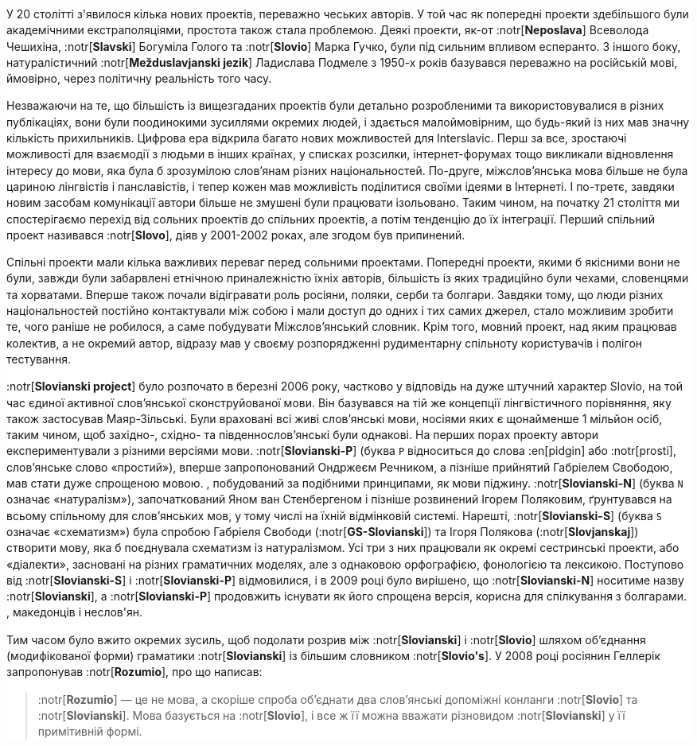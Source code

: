 У 20 столітті з'явилося кілька нових проектів, переважно чеських авторів. У той час як попередні проекти здебільшого були академічними екстраполяціями, простота також стала проблемою. Деякі проекти, як-от :notr[**Neposlava**] Всеволода Чешихіна, :notr[**Slavski**] Богуміла Голого та :notr[**Slovio**] Марка Гучко, були під сильним впливом есперанто. З іншого боку, натуралістичний :notr[**Mežduslavjanski jezik**] Ладислава Подмеле з 1950-х років базувався переважно на російській мові, ймовірно, через політичну реальність того часу.

Незважаючи на те, що більшість із вищезгаданих проектів були детально розробленими та використовувалися в різних публікаціях, вони були поодинокими зусиллями окремих людей, і здається малоймовірним, що будь-який із них мав значну кількість прихильників. Цифрова ера відкрила багато нових можливостей для Interslavic. Перш за все, зростаючі можливості для взаємодії з людьми в інших країнах, у списках розсилки, інтернет-форумах тощо викликали відновлення інтересу до мови, яка була б зрозумілою слов’янам різних національностей. По-друге, міжслов’янська мова більше не була цариною лінгвістів і панславістів, і тепер кожен мав можливість поділитися своїми ідеями в Інтернеті. І по-третє, завдяки новим засобам комунікації автори більше не змушені були працювати ізольовано. Таким чином, на початку 21 століття ми спостерігаємо перехід від сольних проектів до спільних проектів, а потім тенденцію до їх інтеграції. Перший спільний проект називався :notr[**Slovo**], діяв у 2001-2002 роках, але згодом був припинений.

Спільні проекти мали кілька важливих переваг перед сольними проектами. Попередні проекти, якими б якісними вони не були, завжди були забарвлені етнічною приналежністю їхніх авторів, більшість із яких традиційно були чехами, словенцями та хорватами. Вперше також почали відігравати роль росіяни, поляки, серби та болгари. Завдяки тому, що люди різних національностей постійно контактували між собою і мали доступ до одних і тих самих джерел, стало можливим зробити те, чого раніше не робилося, а саме побудувати Міжслов’янський словник. Крім того, мовний проект, над яким працював колектив, а не окремий автор, відразу мав у своєму розпорядженні рудиментарну спільноту користувачів і полігон тестування.

:notr[**Slovianski project**] було розпочато в березні 2006 року, частково у відповідь на дуже штучний характер Slovio, на той час єдиної активної слов’янської сконструйованої мови. Він базувався на тій же концепції лінгвістичного порівняння, яку також застосував Маяр-Зільські. Були враховані всі живі слов’янські мови, носіями яких є щонайменше 1 мільйон осіб, таким чином, щоб західно-, східно- та південнослов’янські були однакові. На перших порах проекту автори експериментували з різними версіями мови. :notr[**Slovianski-P**] (буква `P` відноситься до слова :en[pidgin] або :notr[prosti], слов’янське слово «простий»), вперше запропонований Ондржеєм Речником, а пізніше прийнятий Габріелем Свободою, мав стати дуже спрощеною мовою. , побудований за подібними принципами, як мови піджину. :notr[**Slovianski-N**] (буква `N` означає «натуралізм»), започаткований Яном ван Стенбергеном і пізніше розвинений Ігорем Поляковим, ґрунтувався на всьому спільному для слов’янських мов, у тому числі на їхній відмінковій системі. Нарешті, :notr[**Slovianski-S**] (буква `S` означає «схематизм») була спробою Габріеля Свободи (:notr[**GS-Slovianski**]) та Ігоря Полякова (:notr[**Slovjanskaj**]) створити мову, яка б поєднувала схематизм із натуралізмом. Усі три з них працювали як окремі сестринські проекти, або «діалекти», засновані на різних граматичних моделях, але з однаковою орфографією, фонологією та лексикою. Поступово від :notr[**Slovianski-S**] і :notr[**Slovianski-P**] відмовилися, і в 2009 році було вирішено, що :notr[**Slovianski-N**] носитиме назву :notr[**Slovianski**], а :notr[**Slovianski-P**] продовжить існувати як його спрощена версія, корисна для спілкування з болгарами. , македонців і неслов'ян.

Тим часом було вжито окремих зусиль, щоб подолати розрив між :notr[**Slovianski**] і :notr[**Slovio**] шляхом об’єднання (модифікованої форми) граматики :notr[**Slovianski**] із більшим словником :notr[**Slovio's**]. У 2008 році росіянин Геллерік запропонував :notr[**Rozumio**], про що написав:

> :notr[**Rozumio**] — це не мова, а скоріше спроба об’єднати два слов’янські допоміжні конланги :notr[**Slovio**] та :notr[**Slovianski**]. Мова базується на :notr[**Slovio**], і все ж її можна вважати різновидом :notr[**Slovianski**] у її примітивній формі.


[1]: ../vocabulary/flavourisation.md
[2]: http://cisla.slavic-union.org/
[3]: http://slovjani.info/
[4]: http://steen.free.fr/interslavic/the_painted_bird.html
[5]: https://www.facebook.com/groups/interslavic